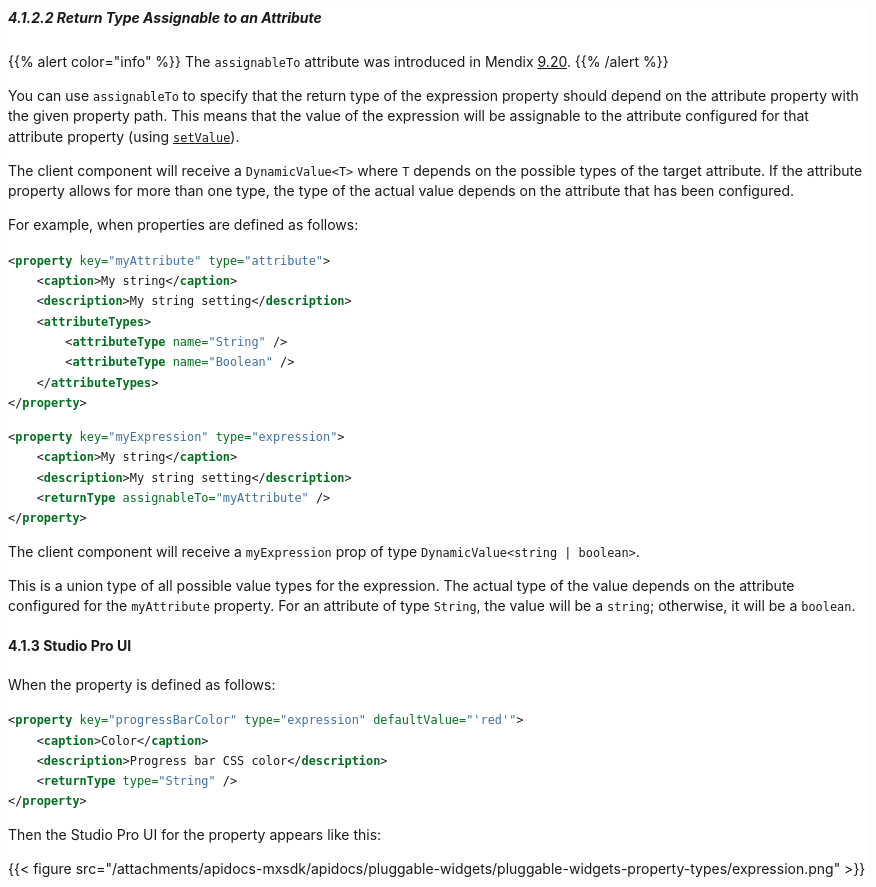 ##### 4.1.2.2 Return Type Assignable to an Attribute

{{% alert color="info" %}}
The `assignableTo` attribute was introduced in Mendix [9.20](/releasenotes/studio-pro/9.20/).
{{% /alert %}}

You can use `assignableTo` to specify that the return type of the expression property should depend on the attribute property with the given property path. This means that the value of the expression will be assignable to the attribute configured for that attribute property (using [`setValue`](/apidocs-mxsdk/apidocs/pluggable-widgets-client-apis/#editable-value)).

The client component will receive a `DynamicValue<T>` where `T` depends on the possible types of the target attribute. If the attribute property allows for more than one type, the type of the actual value depends on the attribute that has been configured.

For example, when properties are defined as follows:

```xml
<property key="myAttribute" type="attribute">
	<caption>My string</caption>
	<description>My string setting</description>
    <attributeTypes>
        <attributeType name="String" />
        <attributeType name="Boolean" />
    </attributeTypes>
</property>
```

```xml
<property key="myExpression" type="expression">
	<caption>My string</caption>
	<description>My string setting</description>
    <returnType assignableTo="myAttribute" />
</property>
```

The client component will receive a `myExpression` prop of type `DynamicValue<string | boolean>`.

This is a union type of all possible value types for the expression. The actual type of the value depends on the attribute configured for the `myAttribute` property. For an attribute of type `String`, the value will be a `string`; otherwise, it will be a `boolean`.

#### 4.1.3 Studio Pro UI

When the property is defined as follows:

```xml
<property key="progressBarColor" type="expression" defaultValue="'red'">
	<caption>Color</caption>
	<description>Progress bar CSS color</description>
	<returnType type="String" />
</property>
```

Then the Studio Pro UI for the property appears like this:

{{< figure src="/attachments/apidocs-mxsdk/apidocs/pluggable-widgets/pluggable-widgets-property-types/expression.png" >}}
